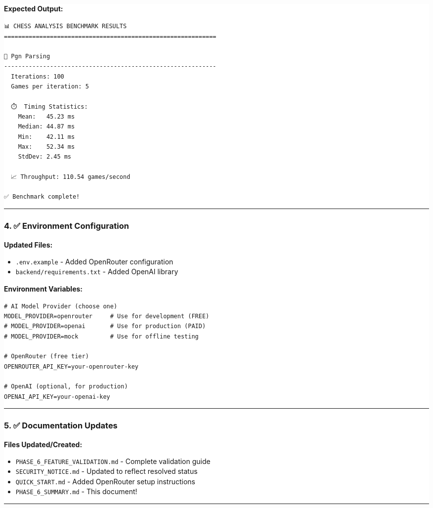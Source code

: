 **Expected Output:**
```
📊 CHESS ANALYSIS BENCHMARK RESULTS
============================================================

🎯 Pgn Parsing
------------------------------------------------------------
  Iterations: 100
  Games per iteration: 5

  ⏱️  Timing Statistics:
    Mean:   45.23 ms
    Median: 44.87 ms
    Min:    42.11 ms
    Max:    52.34 ms
    StdDev: 2.45 ms

  📈 Throughput: 110.54 games/second

✅ Benchmark complete!
```

---

### 4. ✅ Environment Configuration

**Updated Files:**
- `.env.example` - Added OpenRouter configuration
- `backend/requirements.txt` - Added OpenAI library

**Environment Variables:**
```env
# AI Model Provider (choose one)
MODEL_PROVIDER=openrouter     # Use for development (FREE)
# MODEL_PROVIDER=openai       # Use for production (PAID)
# MODEL_PROVIDER=mock         # Use for offline testing

# OpenRouter (free tier)
OPENROUTER_API_KEY=your-openrouter-key

# OpenAI (optional, for production)
OPENAI_API_KEY=your-openai-key
```

---

### 5. ✅ Documentation Updates

**Files Updated/Created:**
- `PHASE_6_FEATURE_VALIDATION.md` - Complete validation guide
- `SECURITY_NOTICE.md` - Updated to reflect resolved status
- `QUICK_START.md` - Added OpenRouter setup instructions
- `PHASE_6_SUMMARY.md` - This document!

---